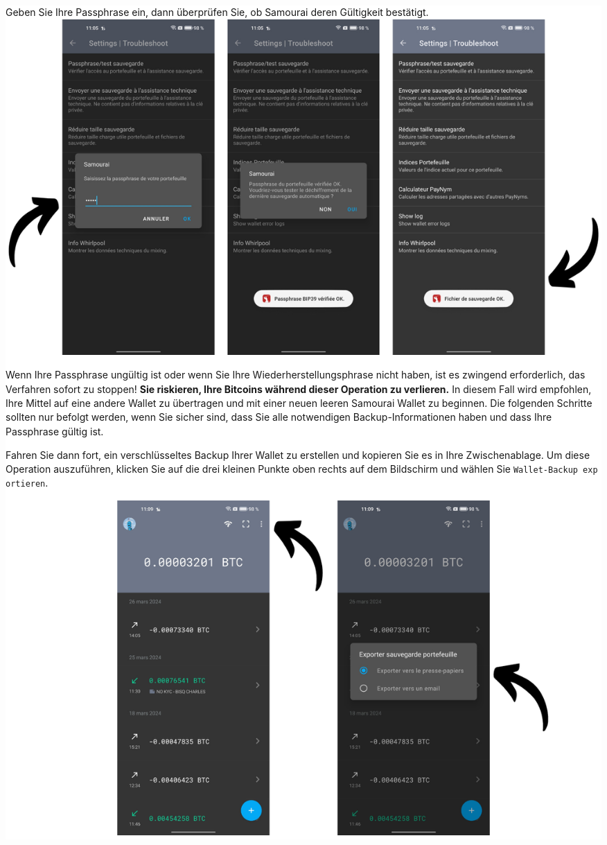 Geben Sie Ihre Passphrase ein, dann überprüfen Sie, ob Samourai deren Gültigkeit bestätigt.
![coinjoin](assets/notext/19.webp)

Wenn Ihre Passphrase ungültig ist oder wenn Sie Ihre Wiederherstellungsphrase nicht haben, ist es zwingend erforderlich, das Verfahren sofort zu stoppen! **Sie riskieren, Ihre Bitcoins während dieser Operation zu verlieren.** In diesem Fall wird empfohlen, Ihre Mittel auf eine andere Wallet zu übertragen und mit einer neuen leeren Samourai Wallet zu beginnen. Die folgenden Schritte sollten nur befolgt werden, wenn Sie sicher sind, dass Sie alle notwendigen Backup-Informationen haben und dass Ihre Passphrase gültig ist.

Fahren Sie dann fort, ein verschlüsseltes Backup Ihrer Wallet zu erstellen und kopieren Sie es in Ihre Zwischenablage. Um diese Operation auszuführen, klicken Sie auf die drei kleinen Punkte oben rechts auf dem Bildschirm und wählen Sie `Wallet-Backup exportieren`.

![coinjoin](assets/notext/20.webp)

